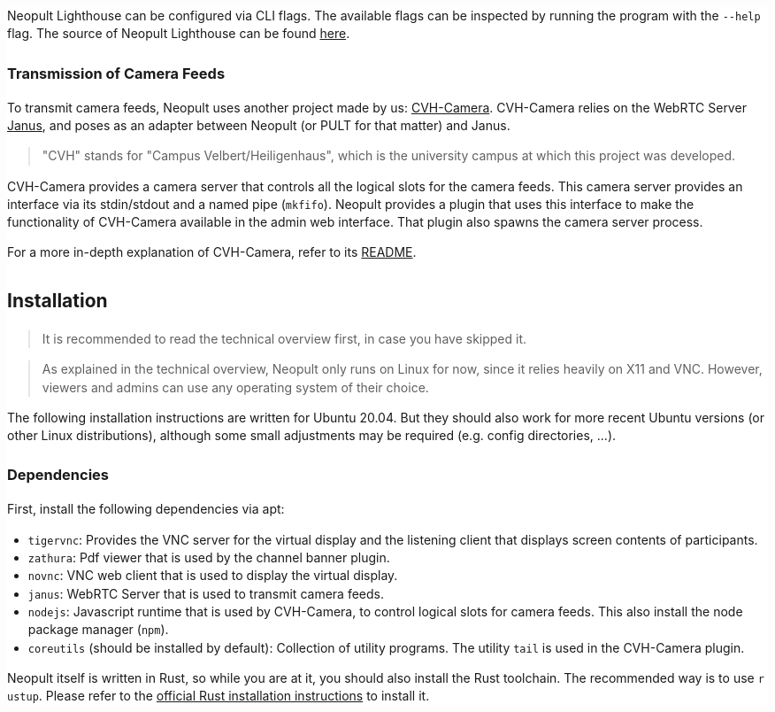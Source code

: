 Neopult Lighthouse can be configured via CLI flags. The available flags can be
inspected by running the program with the `--help` flag. The source of Neopult
Lighthouse can be found [here](./neopult-lighthouse).

### Transmission of Camera Feeds

To transmit camera feeds, Neopult uses another project made by us:
[CVH-Camera](https://gitlab.cvh-server.de/sdoering/cvh-camera). CVH-Camera
relies on the WebRTC Server [Janus](https://janus.conf.meetecho.com/), and
poses as an adapter between Neopult (or PULT for that matter) and Janus.

> "CVH" stands for "Campus Velbert/Heiligenhaus", which is the university
> campus at which this project was developed.

CVH-Camera provides a camera server that controls all the logical slots for the
camera feeds. This camera server provides an interface via its stdin/stdout and
a named pipe (`mkfifo`). Neopult provides a plugin that uses this interface to
make the functionality of CVH-Camera available in the admin web interface. That
plugin also spawns the camera server process.

For a more in-depth explanation of CVH-Camera, refer to its
[README](https://gitlab.cvh-server.de/sdoering/cvh-camera/-/blob/master/README.md).

## Installation

> It is recommended to read the technical overview first, in case you have
> skipped it.

> As explained in the technical overview, Neopult only runs on Linux for now,
> since it relies heavily on X11 and VNC. However, viewers and admins can use
> any operating system of their choice.

The following installation instructions are written for Ubuntu 20.04. But they
should also work for more recent Ubuntu versions (or other Linux
distributions), although some small adjustments may be required (e.g. config
directories, ...).

### Dependencies

First, install the following dependencies via apt:

- `tigervnc`: Provides the VNC server for the virtual display and the listening
  client that displays screen contents of participants.
- `zathura`: Pdf viewer that is used by the channel banner plugin.
- `novnc`: VNC web client that is used to display the virtual display.
- `janus`: WebRTC Server that is used to transmit camera feeds.
- `nodejs`: Javascript runtime that is used by CVH-Camera, to control logical
  slots for camera feeds. This also install the node package manager (`npm`).
- `coreutils` (should be installed by default): Collection of utility programs.
  The utility `tail` is used in the CVH-Camera plugin.

Neopult itself is written in Rust, so while you are at it, you should also
install the Rust toolchain. The recommended way is to use `rustup`. Please
refer to the [official Rust installation
instructions](https://www.rust-lang.org/tools/install) to install it.
